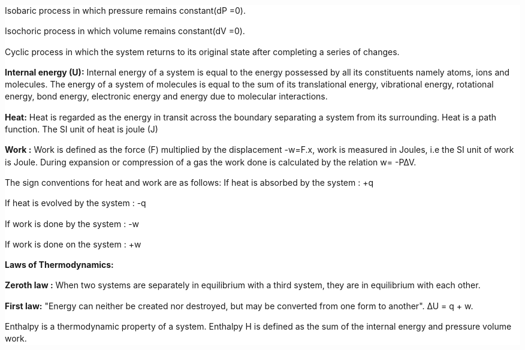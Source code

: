 Isobaric process in which pressure
remains constant(dP =0).

Isochoric process in which volume
remains constant(dV =0).

Cyclic process in which the system
returns to its original state after completing
a series of changes.

**Internal energy (U):** Internal
energy of a system is equal to the energy
possessed by all its constituents namely
atoms, ions and molecules. The energy of
a system of molecules is equal to the sum
of its translational energy, vibrational
energy, rotational energy, bond energy,
electronic energy and energy due to
molecular interactions.

**Heat:** Heat is regarded as the energy in
transit across the boundary separating
a system from its surrounding. Heat is a
path function. The SI unit of heat is joule
(J)

**Work :** Work is defined as the force (F)
multiplied by the displacement -w=F.x,
work is measured in Joules, i.e the SI
unit of work is Joule. During expansion
or compression of a gas the work done is
calculated by the relation w= -P∆V.

The sign conventions for heat and work
are as follows:
If heat is absorbed by the system : +q

If heat is evolved by the system : -q

If work is done by the system : -w

If work is done on the system : +w

**Laws of Thermodynamics:**

**Zeroth law :** When two systems
are separately in equilibrium with a third
system, they are in equilibrium with each
other.


**First law:** "Energy can neither
be created nor destroyed, but may be
converted from one form to another".
∆U = q + w.

Enthalpy is a thermodynamic
property of a system. Enthalpy H is
defined as the sum of the internal energy
and pressure volume work.
